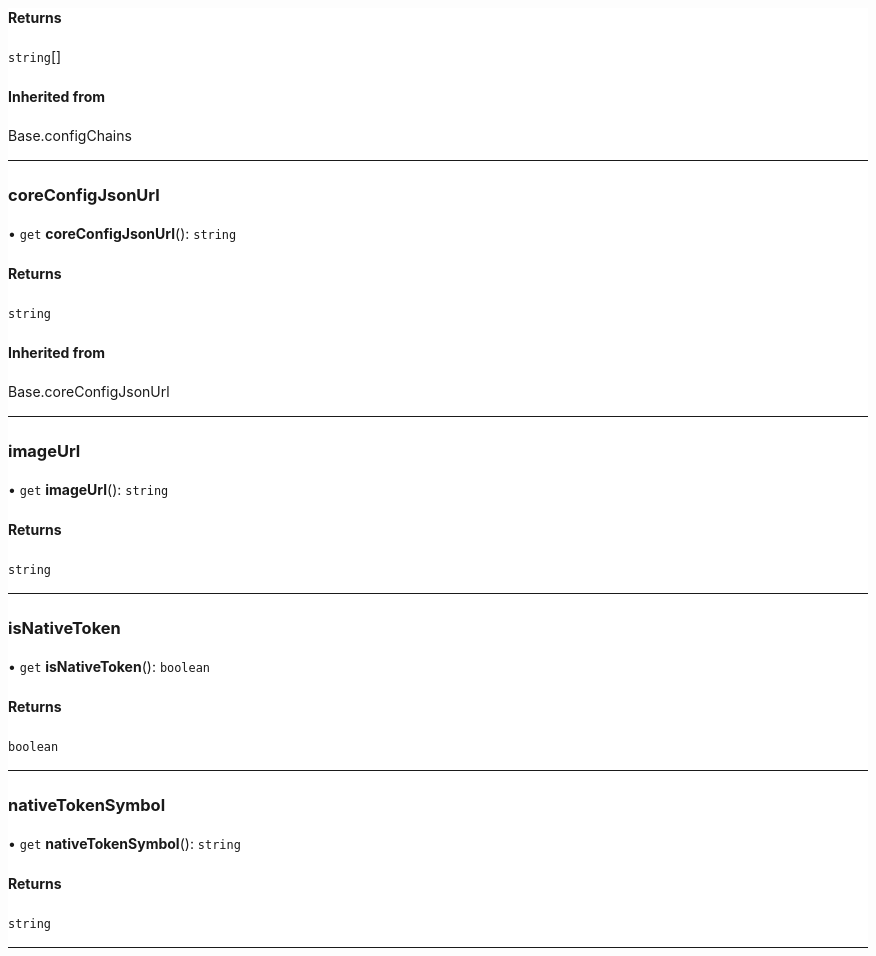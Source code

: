 #### Returns

`string`[]

#### Inherited from

Base.configChains

___

### <a id="coreconfigjsonurl" name="coreconfigjsonurl"></a> coreConfigJsonUrl

• `get` **coreConfigJsonUrl**(): `string`

#### Returns

`string`

#### Inherited from

Base.coreConfigJsonUrl

___

### <a id="imageurl" name="imageurl"></a> imageUrl

• `get` **imageUrl**(): `string`

#### Returns

`string`

___

### <a id="isnativetoken" name="isnativetoken"></a> isNativeToken

• `get` **isNativeToken**(): `boolean`

#### Returns

`boolean`

___

### <a id="nativetokensymbol" name="nativetokensymbol"></a> nativeTokenSymbol

• `get` **nativeTokenSymbol**(): `string`

#### Returns

`string`

___
